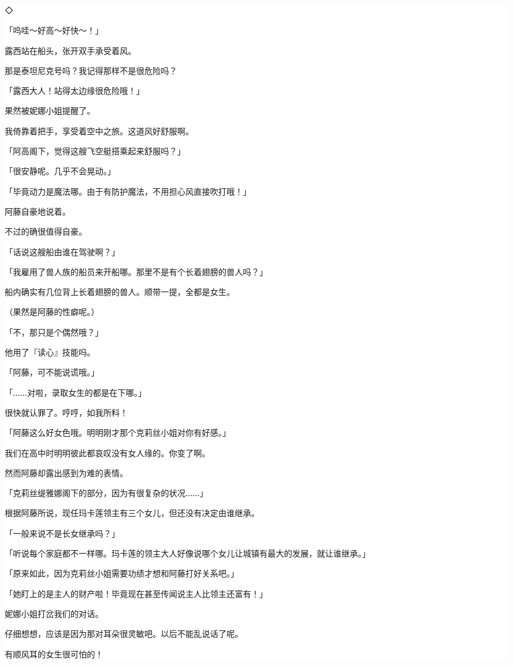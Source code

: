 ◇

「呜哇～好高～好快～！」

露西站在船头，张开双手承受着风。

那是泰坦尼克号吗？我记得那样不是很危险吗？

「露西大人！站得太边缘很危险哦！」

果然被妮娜小姐提醒了。

我倚靠着把手，享受着空中之旅。这道风好舒服啊。

「阿高阁下，觉得这艘飞空艇搭乘起来舒服吗？」

「很安静呢。几乎不会晃动。」

「毕竟动力是魔法哪。由于有防护魔法，不用担心风直接吹打哦！」

阿藤自豪地说着。

不过的确很值得自豪。

「话说这艘船由谁在驾驶啊？」

「我雇用了兽人族的船员来开船哪。那里不是有个长着翅膀的兽人吗？」

船内确实有几位背上长着翅膀的兽人。顺带一提，全都是女生。

（果然是阿藤的性癖呢。）

「不，那只是个偶然哦？」

他用了『读心』技能吗。

「阿藤，可不能说谎哦。」

「……对啦，录取女生的都是在下哪。」

很快就认罪了。哼哼，如我所料！

「阿藤这么好女色哦。明明刚才那个克莉丝小姐对你有好感。」

我们在高中时明明彼此都哀叹没有女人缘的。你变了啊。

然而阿藤却露出感到为难的表情。

「克莉丝缇雅娜阁下的部分，因为有很复杂的状况……」

根据阿藤所说，现任玛卡莲领主有三个女儿，但还没有决定由谁继承。

「一般来说不是长女继承吗？」

「听说每个家庭都不一样哪。玛卡莲的领主大人好像说哪个女儿让城镇有最大的发展，就让谁继承。」

「原来如此，因为克莉丝小姐需要功绩才想和阿藤打好关系吧。」

「她盯上的是主人的财产啦！毕竟现在甚至传闻说主人比领主还富有！」

妮娜小姐打岔我们的对话。

仔细想想，应该是因为那对耳朵很灵敏吧。以后不能乱说话了呢。

有顺风耳的女生很可怕的！
